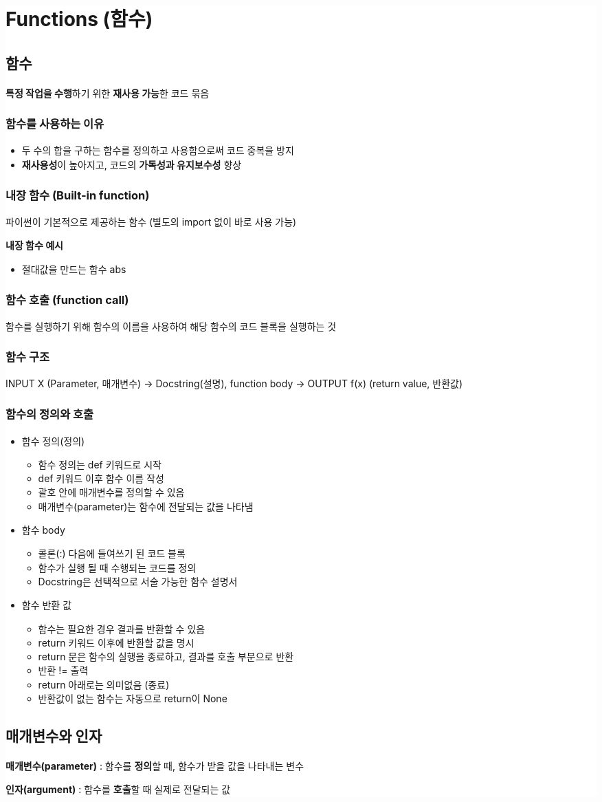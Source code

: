 # Functions (함수)

## 함수

**특정 작업을 수행**하기 위한 **재사용 가능**한 코드 묶음

### 함수를 사용하는 이유
- 두 수의 합을 구하는 함수를 정의하고 사용함으로써 코드 중복을 방지
- **재사용성**이 높아지고, 코드의 **가독성과 유지보수성** 향상

### 내장 함수 (Built-in function)

파이썬이 기본적으로 제공하는 함수 (별도의 import 없이 바로 사용 가능)

**내장 함수 예시**
- 절대값을 만드는 함수 abs

### 함수 호출 (function call)

함수를 실행하기 위해 함수의 이름을 사용하여 해당 함수의 코드 블록을 실행하는 것

### 함수 구조
INPUT X (Parameter, 매개변수) -> Docstring(설명), function body -> OUTPUT f(x) (return value, 반환값)

### 함수의 정의와 호출
- 함수 정의(정의)
  - 함수 정의는 def 키워드로 시작
  - def 키워드 이후 함수 이름 작성
  - 괄호 안에 매개변수를 정의할 수 있음
  - 매개변수(parameter)는 함수에 전달되는 값을 나타냄

- 함수 body
  - 콜론(:) 다음에 들여쓰기 된 코드 블록
  - 함수가 실행 될 때 수행되는 코드를 정의
  - Docstring은 선택적으로 서술 가능한 함수 설명서

- 함수 반환 값
  - 함수는 필요한 경우 결과를 반환할 수 있음
  - return 키워드 이후에 반환할 값을 명시
  - return 문은 함수의 실행을 종료하고, 결과를 호출 부분으로 반환
  - 반환 != 출력
  - return 아래로는 의미없음 (종료)
  - 반환값이 없는 함수는 자동으로 return이 None




## 매개변수와 인자
**매개변수(parameter)** : 함수를 **정의**할 때, 함수가 받을 값을 나타내는 변수

**인자(argument)** : 함수를 **호출**할 때 실제로 전달되는 값
